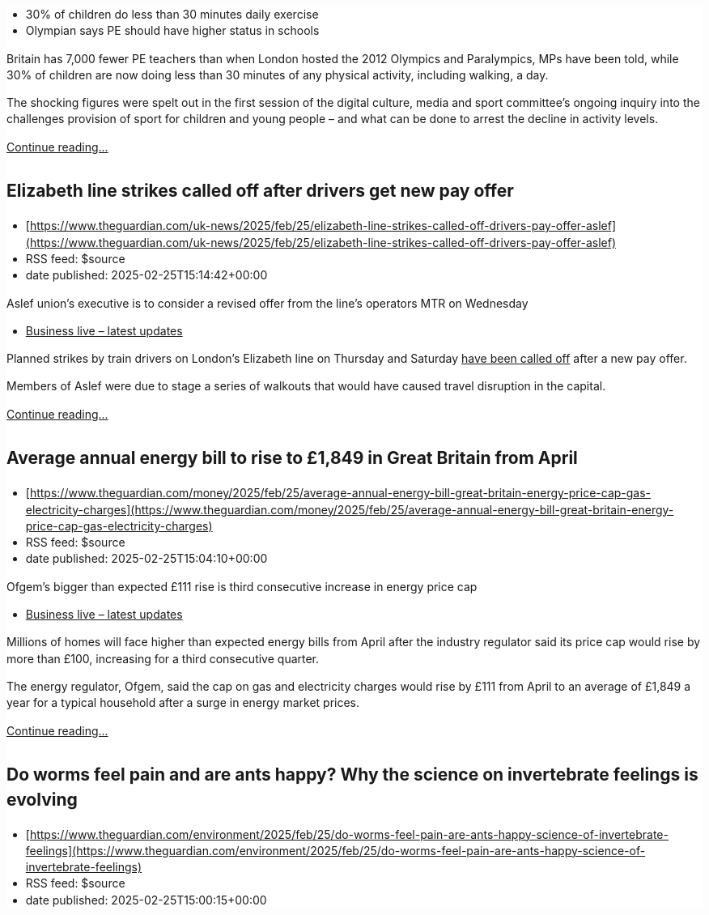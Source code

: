 <ul><li>30% of children do less than 30 minutes daily exercise</li><li>Olympian says PE should have higher status in schools</li></ul><p>Britain has 7,000 fewer PE teachers than when London hosted the 2012 Olympics and Paralympics, MPs have been told, while 30% of children are now doing less than 30 minutes of any physical activity, including walking, a day.</p><p>The shocking figures were spelt out in the first session of the digital culture, media and sport committee’s ongoing inquiry into the challenges provision of sport for children and young people – and what can be done to arrest the decline in activity levels.</p> <a href="https://www.theguardian.com/sport/2025/feb/25/britain-has-fewer-pe-teachers-since-london-2012-olympics-mps-told">Continue reading...</a>

## Elizabeth line strikes called off after drivers get new pay offer
 - [https://www.theguardian.com/uk-news/2025/feb/25/elizabeth-line-strikes-called-off-drivers-pay-offer-aslef](https://www.theguardian.com/uk-news/2025/feb/25/elizabeth-line-strikes-called-off-drivers-pay-offer-aslef)
 - RSS feed: $source
 - date published: 2025-02-25T15:14:42+00:00

<p>Aslef union’s executive is to consider a revised offer from the line’s operators MTR on Wednesday</p><ul><li><a href="https://www.theguardian.com/business/live/2025/feb/25/energy-price-cap-rise-britain-households-england-scotland-wales-april-rationing-business-live-news">Business live – latest updates</a></li></ul><p>Planned strikes by train drivers on London’s Elizabeth line on Thursday and Saturday <a href="https://www.theguardian.com/uk-news/2025/feb/13/train-drivers-on-elizabeth-line-to-strike-for-four-days-over-coming-weeks">have been called off</a> after a new pay offer.</p><p>Members of Aslef were due to stage a series of walkouts that would have caused travel disruption in the capital.</p> <a href="https://www.theguardian.com/uk-news/2025/feb/25/elizabeth-line-strikes-called-off-drivers-pay-offer-aslef">Continue reading...</a>

## Average annual energy bill to rise to £1,849 in Great Britain from April
 - [https://www.theguardian.com/money/2025/feb/25/average-annual-energy-bill-great-britain-energy-price-cap-gas-electricity-charges](https://www.theguardian.com/money/2025/feb/25/average-annual-energy-bill-great-britain-energy-price-cap-gas-electricity-charges)
 - RSS feed: $source
 - date published: 2025-02-25T15:04:10+00:00

<p>Ofgem’s bigger than expected £111 rise is third consecutive increase in energy price cap</p><ul><li><a href="https://www.theguardian.com/business/live/2025/feb/25/energy-price-cap-rise-britain-households-england-scotland-wales-april-rationing-business-live-news">Business live – latest updates</a></li></ul><p>Millions of homes will face higher than expected energy bills from April after the industry regulator said its price cap would rise by more than £100, increasing for a third consecutive quarter.</p><p>The energy regulator, Ofgem, said the cap on gas and electricity charges would rise by £111 from April to an average of £1,849 a year for a typical household after a surge in energy market prices.</p> <a href="https://www.theguardian.com/money/2025/feb/25/average-annual-energy-bill-great-britain-energy-price-cap-gas-electricity-charges">Continue reading...</a>

## Do worms feel pain and are ants happy? Why the science on invertebrate feelings is evolving
 - [https://www.theguardian.com/environment/2025/feb/25/do-worms-feel-pain-are-ants-happy-science-of-invertebrate-feelings](https://www.theguardian.com/environment/2025/feb/25/do-worms-feel-pain-are-ants-happy-science-of-invertebrate-feelings)
 - RSS feed: $source
 - date published: 2025-02-25T15:00:15+00:00

